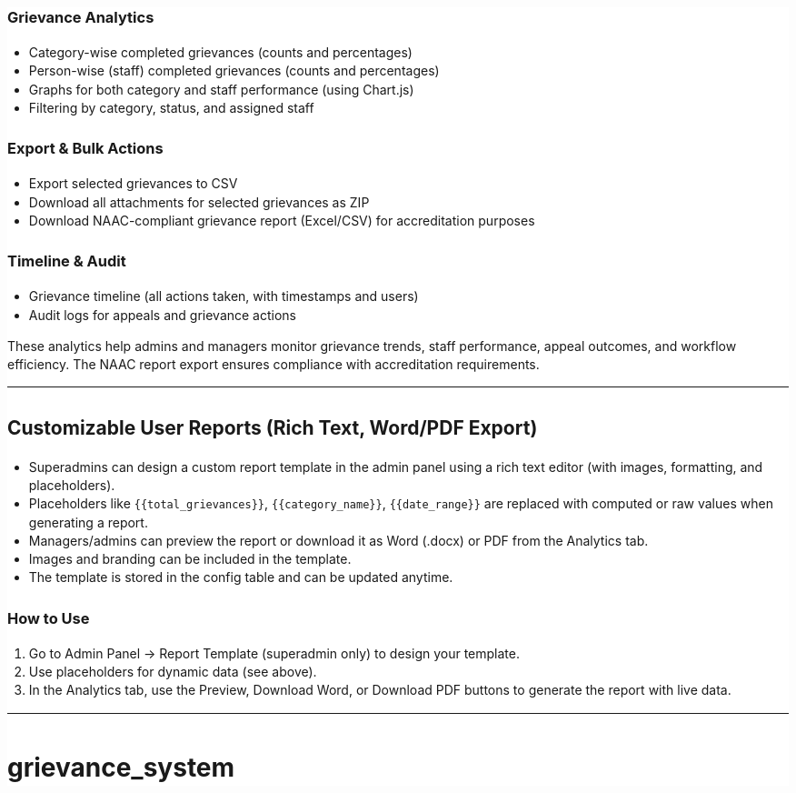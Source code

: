 ### Grievance Analytics
- Category-wise completed grievances (counts and percentages)
- Person-wise (staff) completed grievances (counts and percentages)
- Graphs for both category and staff performance (using Chart.js)
- Filtering by category, status, and assigned staff

### Export & Bulk Actions
- Export selected grievances to CSV
- Download all attachments for selected grievances as ZIP
- Download NAAC-compliant grievance report (Excel/CSV) for accreditation purposes

### Timeline & Audit
- Grievance timeline (all actions taken, with timestamps and users)
- Audit logs for appeals and grievance actions

These analytics help admins and managers monitor grievance trends, staff performance, appeal outcomes, and workflow efficiency. The NAAC report export ensures compliance with accreditation requirements.

---

## Customizable User Reports (Rich Text, Word/PDF Export)

- Superadmins can design a custom report template in the admin panel using a rich text editor (with images, formatting, and placeholders).
- Placeholders like <code>{{total_grievances}}</code>, <code>{{category_name}}</code>, <code>{{date_range}}</code> are replaced with computed or raw values when generating a report.
- Managers/admins can preview the report or download it as Word (.docx) or PDF from the Analytics tab.
- Images and branding can be included in the template.
- The template is stored in the config table and can be updated anytime.

### How to Use
1. Go to Admin Panel &rarr; Report Template (superadmin only) to design your template.
2. Use placeholders for dynamic data (see above).
3. In the Analytics tab, use the Preview, Download Word, or Download PDF buttons to generate the report with live data.

---
# grievance_system
